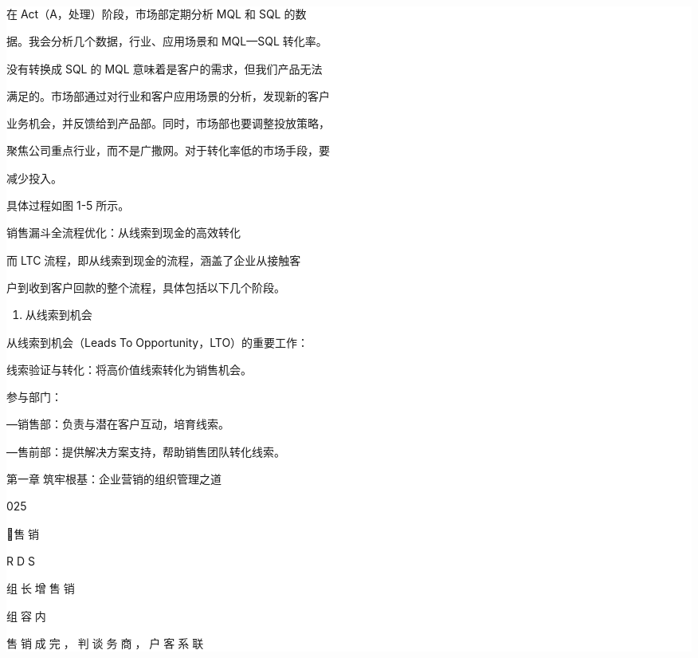 在 Act（A，处理）阶段，市场部定期分析 MQL 和 SQL 的数

据。我会分析几个数据，行业、应用场景和 MQL—SQL 转化率。

没有转换成 SQL 的 MQL 意味着是客户的需求，但我们产品无法

满足的。市场部通过对行业和客户应用场景的分析，发现新的客户

业务机会，并反馈给到产品部。同时，市场部也要调整投放策略，

聚焦公司重点行业，而不是广撒网。对于转化率低的市场手段，要

减少投入。

具体过程如图 1-5 所示。

销售漏斗全流程优化：从线索到现金的高效转化

而 LTC 流程，即从线索到现金的流程，涵盖了企业从接触客

户到收到客户回款的整个流程，具体包括以下几个阶段。

1. 从线索到机会

从线索到机会（Leads To Opportunity，LTO）的重要工作：

线索验证与转化：将高价值线索转化为销售机会。

参与部门：

—销售部：负责与潜在客户互动，培育线索。

—售前部：提供解决方案支持，帮助销售团队转化线索。

第一章
筑牢根基：企业营销的组织管理之道

025

售
销

R
D
S

组
长
增
售
销

组
容
内

售
销
成
完
，
判
谈
务
商
，
户
客
系
联
